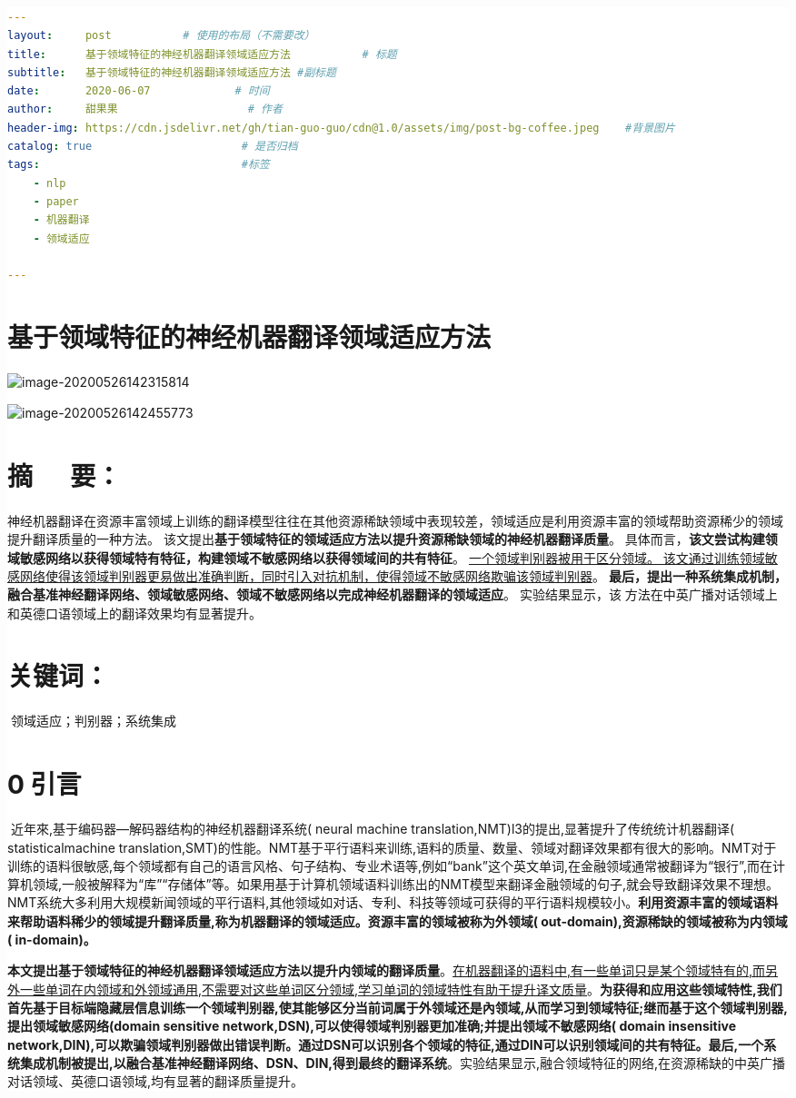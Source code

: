 ```yaml
---
layout:     post           # 使用的布局（不需要改）
title:      基于领域特征的神经机器翻译领域适应方法           # 标题 
subtitle:   基于领域特征的神经机器翻译领域适应方法 #副标题
date:       2020-06-07             # 时间
author:     甜果果                    # 作者
header-img: https://cdn.jsdelivr.net/gh/tian-guo-guo/cdn@1.0/assets/img/post-bg-coffee.jpeg    #背景图片
catalog: true                       # 是否归档
tags:                               #标签
    - nlp
    - paper
    - 机器翻译
    - 领域适应

---
```


# 基于领域特征的神经机器翻译领域适应方法

![image-20200526142315814](https://tva1.sinaimg.cn/large/007S8ZIlly1gf5tzzyucpj30fu034jrn.jpg)

![image-20200526142455773](https://tva1.sinaimg.cn/large/007S8ZIlly1gf5u1qd2xjj31nw0hojzi.jpg)

# 摘 　 要：

​		神经机器翻译在资源丰富领域上训练的翻译模型往往在其他资源稀缺领域中表现较差，领域适应是利用资源丰富的领域帮助资源稀少的领域提升翻译质量的一种方法。 该文提出**基于领域特征的领域适应方法以提升资源稀缺领域的神经机器翻译质量**。 具体而言，**该文尝试构建领域敏感网络以获得领域特有特征，构建领域不敏感网络以获得领域间的共有特征**。 <u>一个领域判别器被用于区分领域。 该文通过训练领域敏感网络使得该领域判别器更易做出准确判断，同时引入对抗机制，使得领域不敏感网络欺骗该领域判别器</u>。 **最后，提出一种系统集成机制，融合基准神经翻译网络、领域敏感网络、领域不敏感网络以完成神经机器翻译的领域适应**。 实验结果显示，该 方法在中英广播对话领域上和英德口语领域上的翻译效果均有显著提升。 

# 关键词：

​		领域适应；判别器；系统集成

# 0 引言

​		近年來,基于编码器—解码器结构的神经机器翻译系统( neural machine translation,NMT)l3的提出,显著提升了传统统计机器翻译( statisticalmachine translation,SMT)的性能。NMT基于平行语料来训练,语料的质量、数量、领域对翻译效果都有很大的影响。NMT对于训练的语料很敏感,每个领域都有自己的语言风格、句子结构、专业术语等,例如“bank”这个英文单词,在金融领域通常被翻译为“银行”,而在计算机领域,一般被解释为“库”“存储体”等。如果用基于计算机领域语料训练出的NMT模型来翻译金融领域的句子,就会导致翻译效果不理想。NMT系统大多利用大规模新闻领域的平行语料,其他领域如对话、专利、科技等领域可获得的平行语料规模较小。**利用资源丰富的领域语料来帮助语料稀少的领域提升翻译质量,称为机器翻译的领域适应。资源丰富的领域被称为外领域( out-domain),资源稀缺的领域被称为内领域( in-domain)。**

​		**本文提岀基于领域特征的神经机器翻译领域适应方法以提升内领域的翻译质量**。<u>在机器翻译的语料中,有一些单词只是某个领域特有的,而另外一些单词在内领域和外领域通用,不需要对这些单词区分领域,学习单词的领域特性有助于提升译文质量</u>。**为获得和应用这些领域特性,我们首先基于目标端隐藏层信息训练一个领域判别器,使其能够区分当前词属于外领域还是內领域,从而学习到领域特征;继而基于这个领域判别器,提出领域敏感网络(domain sensitive network,DSN),可以使得领域判别器更加准确;并提出领域不敏感网络( domain insensitive network,DIN),可以欺骗领域判别器做出错误判断。通过DSN可以识别各个领域的特征,通过DIN可以识别领域间的共有特征。最后,一个系统集成机制被提岀,以融合基准神经翻译网络、DSN、DIN,得到最终的翻译系统**。实验结果显示,融合领域特征的网络,在资源稀缺的中英广播对话领域、英德口语领域,均有显著的翻译质量提升。

